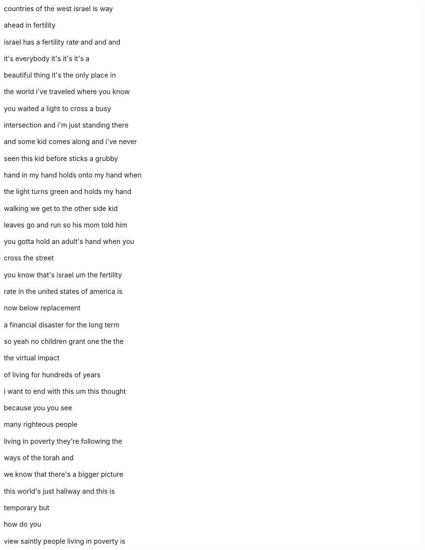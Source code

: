 countries of the west israel is way

ahead in fertility

israel has a fertility rate and and and

it's everybody it's it's it's a

beautiful thing it's the only place in

the world i've traveled where you know

you waited a light to cross a busy

intersection and i'm just standing there

and some kid comes along and i've never

seen this kid before sticks a grubby

hand in my hand holds onto my hand when

the light turns green and holds my hand

walking we get to the other side kid

leaves go and run so his mom told him

you gotta hold an adult's hand when you

cross the street

you know that's israel um the fertility

rate in the united states of america is

now below replacement

a financial disaster for the long term

so yeah no children grant one the the

the virtual impact

of living for hundreds of years

i want to end with this um this thought

because you you see

many righteous people

living in poverty they're following the

ways of the torah and

we know that there's a bigger picture

this world's just hallway and this is

temporary but

how do you

view saintly people living in poverty is
